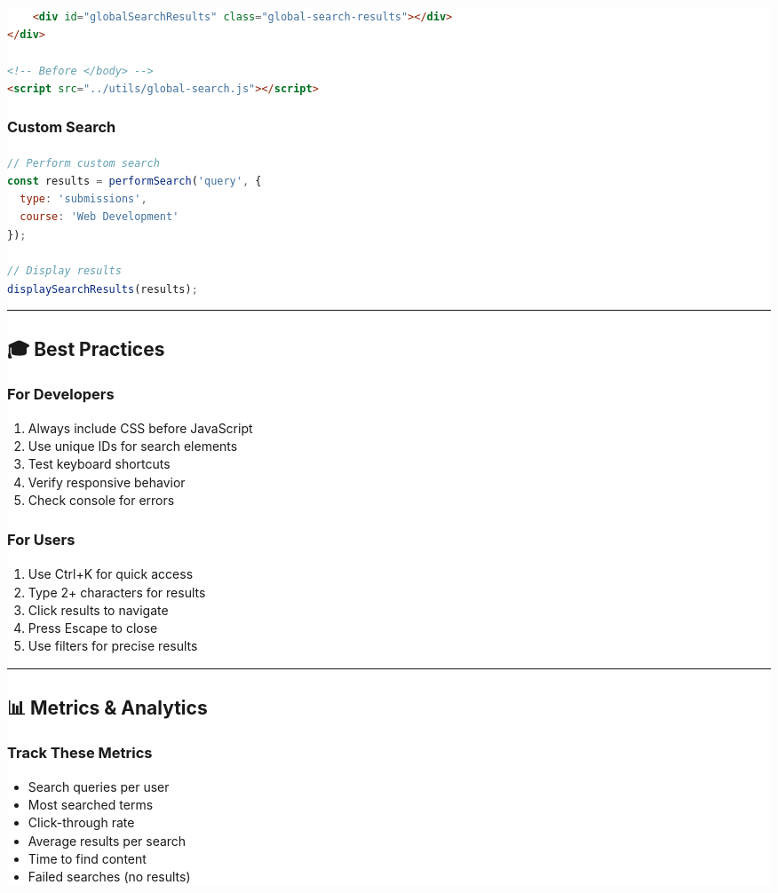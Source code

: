 ```html
    <div id="globalSearchResults" class="global-search-results"></div>
</div>

<!-- Before </body> -->
<script src="../utils/global-search.js"></script>
```

### Custom Search
```javascript
// Perform custom search
const results = performSearch('query', {
  type: 'submissions',
  course: 'Web Development'
});

// Display results
displaySearchResults(results);
```

---

## 🎓 Best Practices

### For Developers
1. Always include CSS before JavaScript
2. Use unique IDs for search elements
3. Test keyboard shortcuts
4. Verify responsive behavior
5. Check console for errors

### For Users
1. Use Ctrl+K for quick access
2. Type 2+ characters for results
3. Click results to navigate
4. Press Escape to close
5. Use filters for precise results

---

## 📊 Metrics & Analytics

### Track These Metrics
- Search queries per user
- Most searched terms
- Click-through rate
- Average results per search
- Time to find content
- Failed searches (no results)
